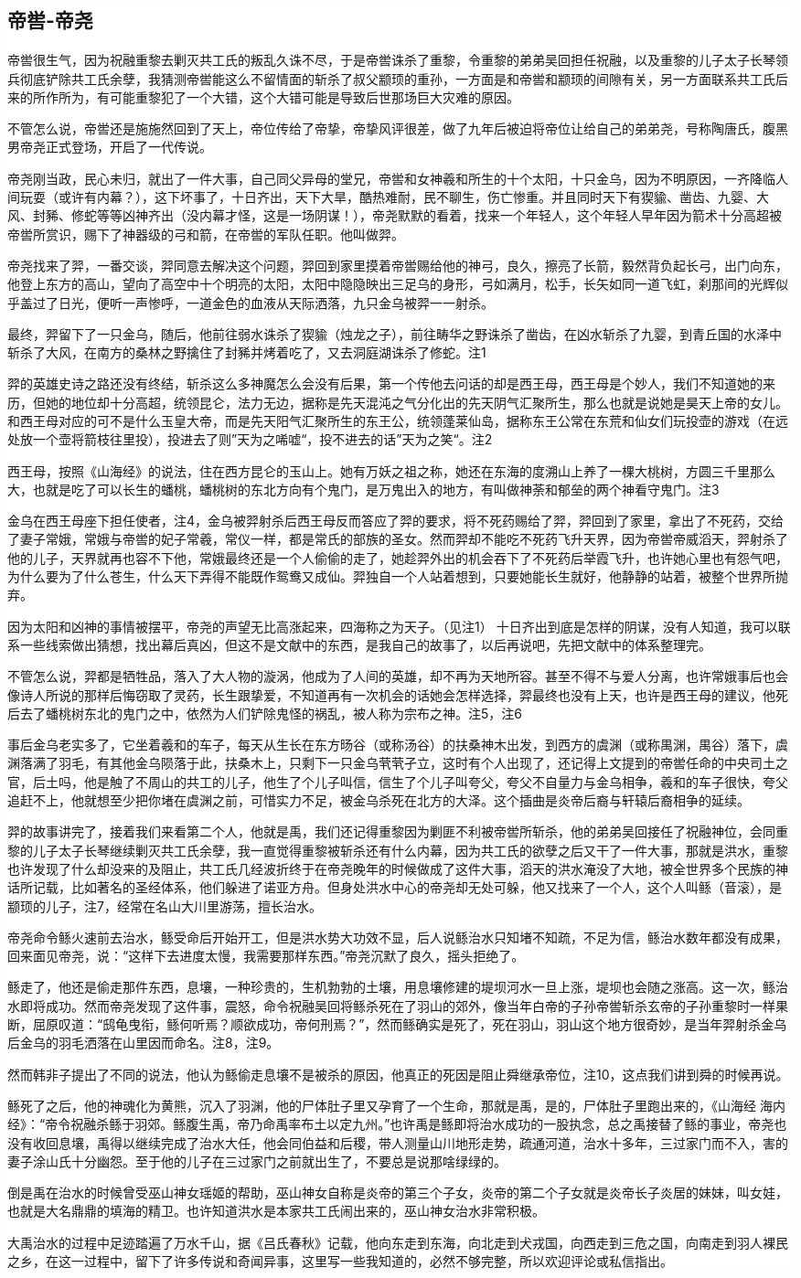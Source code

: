 ## 帝喾-帝尧

帝喾很生气，因为祝融重黎去剿灭共工氏的叛乱久诛不尽，于是帝喾诛杀了重黎，令重黎的弟弟吴回担任祝融，以及重黎的儿子太子长琴领兵彻底铲除共工氏余孽，我猜测帝喾能这么不留情面的斩杀了叔父颛顼的重孙，一方面是和帝喾和颛顼的间隙有关，另一方面联系共工氏后来的所作所为，有可能重黎犯了一个大错，这个大错可能是导致后世那场巨大灾难的原因。

不管怎么说，帝喾还是施施然回到了天上，帝位传给了帝挚，帝挚风评很差，做了九年后被迫将帝位让给自己的弟弟尧，号称陶唐氏，腹黑男帝尧正式登场，开启了一代传说。

帝尧刚当政，民心未归，就出了一件大事，自己同父异母的堂兄，帝喾和女神羲和所生的十个太阳，十只金乌，因为不明原因，一齐降临人间玩耍（或许有内幕？），这下坏事了，十日齐出，天下大旱，酷热难耐，民不聊生，伤亡惨重。并且同时天下有猰貐、凿齿、九婴、大风、封豨、修蛇等等凶神齐出（没内幕才怪，这是一场阴谋！），帝尧默默的看着，找来一个年轻人，这个年轻人早年因为箭术十分高超被帝喾所赏识，赐下了神器级的弓和箭，在帝喾的军队任职。他叫做羿。

帝尧找来了羿，一番交谈，羿同意去解决这个问题，羿回到家里摸着帝喾赐给他的神弓，良久，擦亮了长箭，毅然背负起长弓，出门向东，他登上东方的高山，望向了高空中十个明亮的太阳，太阳中隐隐映出三足乌的身形，弓如满月，松手，长矢如同一道飞虹，刹那间的光辉似乎盖过了日光，便听一声惨呼，一道金色的血液从天际洒落，九只金乌被羿一一射杀。

最终，羿留下了一只金乌，随后，他前往弱水诛杀了猰貐（烛龙之子），前往畴华之野诛杀了凿齿，在凶水斩杀了九婴，到青丘国的水泽中斩杀了大风，在南方的桑林之野擒住了封豨并烤着吃了，又去洞庭湖诛杀了修蛇。注1

羿的英雄史诗之路还没有终结，斩杀这么多神魔怎么会没有后果，第一个传他去问话的却是西王母，西王母是个妙人，我们不知道她的来历，但她的地位却十分高超，统领昆仑，法力无边，据称是先天混沌之气分化出的先天阴气汇聚所生，那么也就是说她是昊天上帝的女儿。和西王母对应的可不是什么玉皇大帝，而是先天阳气汇聚所生的东王公，统领蓬莱仙岛，据称东王公常在东荒和仙女们玩投壶的游戏（在远处放一个壶将箭枝往里投），投进去了则”天为之唏嘘“，投不进去的话”天为之笑“。注2

西王母，按照《山海经》的说法，住在西方昆仑的玉山上。她有万妖之祖之称，她还在东海的度溯山上养了一棵大桃树，方圆三千里那么大，也就是吃了可以长生的蟠桃，蟠桃树的东北方向有个鬼门，是万鬼出入的地方，有叫做神荼和郁垒的两个神看守鬼门。注3

金乌在西王母座下担任使者，注4，金乌被羿射杀后西王母反而答应了羿的要求，将不死药赐给了羿，羿回到了家里，拿出了不死药，交给了妻子常娥，常娥与帝喾的妃子常羲，常仪一样，都是常氏的部族的圣女。然而羿却不能吃不死药飞升天界，因为帝喾帝威滔天，羿射杀了他的儿子，天界就再也容不下他，常娥最终还是一个人偷偷的走了，她趁羿外出的机会吞下了不死药后举霞飞升，也许她心里也有怨气吧，为什么要为了什么苍生，什么天下弄得不能既作鸳鸯又成仙。羿独自一个人站着想到，只要她能长生就好，他静静的站着，被整个世界所抛弃。

因为太阳和凶神的事情被摆平，帝尧的声望无比高涨起来，四海称之为天子。（见注1） 十日齐出到底是怎样的阴谋，没有人知道，我可以联系一些线索做出猜想，找出幕后真凶，但这不是文献中的东西，是我自己的故事了，以后再说吧，先把文献中的体系整理完。

不管怎么说，羿都是牺牲品，落入了大人物的漩涡，他成为了人间的英雄，却不再为天地所容。甚至不得不与爱人分离，也许常娥事后也会像诗人所说的那样后悔窃取了灵药，长生跟挚爱，不知道再有一次机会的话她会怎样选择，羿最终也没有上天，也许是西王母的建议，他死后去了蟠桃树东北的鬼门之中，依然为人们铲除鬼怪的祸乱，被人称为宗布之神。注5，注6

事后金乌老实多了，它坐着羲和的车子，每天从生长在东方旸谷（或称汤谷）的扶桑神木出发，到西方的虞渊（或称禺渊，禺谷）落下，虞渊落满了羽毛，有其他金乌陨落于此，扶桑木上，只剩下一只金乌茕茕孑立，这时有个人出现了，还记得上文提到的帝喾任命的中央司土之官，后土吗，他是触了不周山的共工的儿子，他生了个儿子叫信，信生了个儿子叫夸父，夸父不自量力与金乌相争，羲和的车子很快，夸父追赶不上，他就想至少把你堵在虞渊之前，可惜实力不足，被金乌杀死在北方的大泽。这个插曲是炎帝后裔与轩辕后裔相争的延续。

羿的故事讲完了，接着我们来看第二个人，他就是禹，我们还记得重黎因为剿匪不利被帝喾所斩杀，他的弟弟吴回接任了祝融神位，会同重黎的儿子太子长琴继续剿灭共工氏余孽，我一直觉得重黎被斩杀还有什么内幕，因为共工氏的欲孽之后又干了一件大事，那就是洪水，重黎也许发现了什么却没来的及阻止，共工氏几经波折终于在帝尧晚年的时候做成了这件大事，滔天的洪水淹没了大地，被全世界多个民族的神话所记载，比如著名的圣经体系，他们躲进了诺亚方舟。但身处洪水中心的帝尧却无处可躲，他又找来了一个人，这个人叫鲧（音滚），是颛顼的儿子，注7，经常在名山大川里游荡，擅长治水。

帝尧命令鲧火速前去治水，鲧受命后开始开工，但是洪水势大功效不显，后人说鲧治水只知堵不知疏，不足为信，鲧治水数年都没有成果，回来面见帝尧，说：“这样下去进度太慢，我需要那样东西。”帝尧沉默了良久，摇头拒绝了。

鲧走了，他还是偷走那件东西，息壤，一种珍贵的，生机勃勃的土壤，用息壤修建的堤坝河水一旦上涨，堤坝也会随之涨高。这一次，鲧治水即将成功。然而帝尧发现了这件事，震怒，命令祝融吴回将鲧杀死在了羽山的郊外，像当年白帝的子孙帝喾斩杀玄帝的子孙重黎时一样果断，屈原叹道：“鸱龟曳衔，鲧何听焉？顺欲成功，帝何刑焉？”，然而鲧确实是死了，死在羽山，羽山这个地方很奇妙，是当年羿射杀金乌后金乌的羽毛洒落在山里因而命名。注8，注9。

然而韩非子提出了不同的说法，他认为鲧偷走息壤不是被杀的原因，他真正的死因是阻止舜继承帝位，注10，这点我们讲到舜的时候再说。

鲧死了之后，他的神魂化为黄熊，沉入了羽渊，他的尸体肚子里又孕育了一个生命，那就是禹，是的，尸体肚子里跑出来的，《山海经 海内经》：“帝令祝融杀鲧于羽郊。鲧腹生禹，帝乃命禹率布土以定九州。”也许禹是鲧即将治水成功的一股执念，总之禹接替了鲧的事业，帝尧也没有收回息壤，禹得以继续完成了治水大任，他会同伯益和后稷，带人测量山川地形走势，疏通河道，治水十多年，三过家门而不入，害的妻子涂山氏十分幽怨。至于他的儿子在三过家门之前就出生了，不要总是说那啥绿绿的。

倒是禹在治水的时候曾受巫山神女瑶姬的帮助，巫山神女自称是炎帝的第三个子女，炎帝的第二个子女就是炎帝长子炎居的妹妹，叫女娃，也就是大名鼎鼎的填海的精卫。也许知道洪水是本家共工氏闹出来的，巫山神女治水非常积极。

大禹治水的过程中足迹踏遍了万水千山，据《吕氏春秋》记载，他向东走到东海，向北走到犬戎国，向西走到三危之国，向南走到羽人裸民之乡，在这一过程中，留下了许多传说和奇闻异事，这里写一些我知道的，必然不够完整，所以欢迎评论或私信指出。
